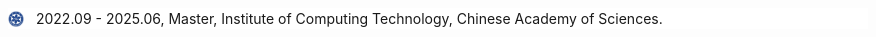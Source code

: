   <img src="images/UCAS.png" width="16" height="16" style="vertical-align: middle; margin-right: 8px;">
  <span style="vertical-align: middle;">  2022.09 - 2025.06, Master, Institute of Computing Technology, Chinese Academy of Sciences. </span>
</div>

<div style="text-align: center; margin: 8px 0;">